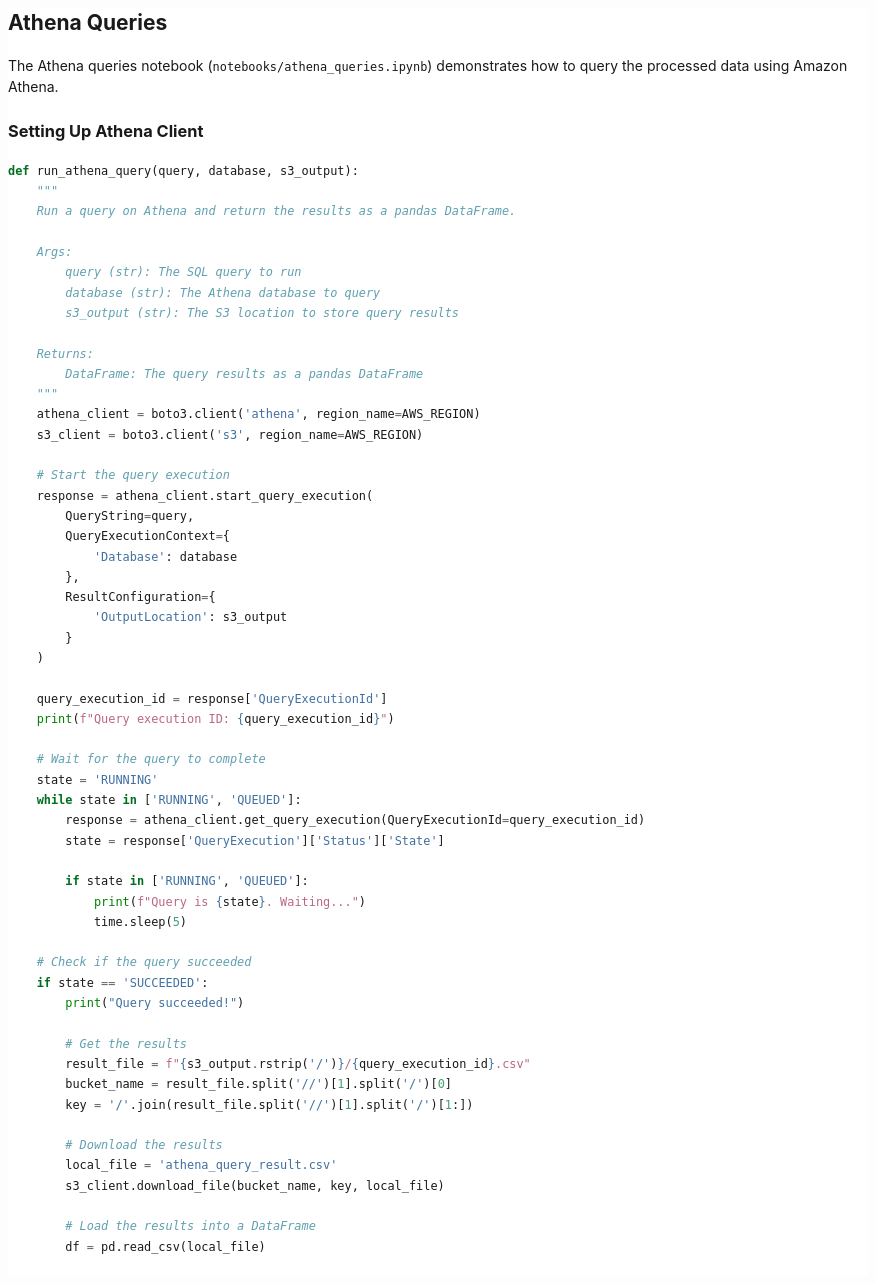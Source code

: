 ## Athena Queries

The Athena queries notebook (`notebooks/athena_queries.ipynb`) demonstrates how to query the processed data using Amazon Athena.

### Setting Up Athena Client

```python
def run_athena_query(query, database, s3_output):
    """
    Run a query on Athena and return the results as a pandas DataFrame.
    
    Args:
        query (str): The SQL query to run
        database (str): The Athena database to query
        s3_output (str): The S3 location to store query results
        
    Returns:
        DataFrame: The query results as a pandas DataFrame
    """
    athena_client = boto3.client('athena', region_name=AWS_REGION)
    s3_client = boto3.client('s3', region_name=AWS_REGION)
    
    # Start the query execution
    response = athena_client.start_query_execution(
        QueryString=query,
        QueryExecutionContext={
            'Database': database
        },
        ResultConfiguration={
            'OutputLocation': s3_output
        }
    )
    
    query_execution_id = response['QueryExecutionId']
    print(f"Query execution ID: {query_execution_id}")
    
    # Wait for the query to complete
    state = 'RUNNING'
    while state in ['RUNNING', 'QUEUED']:
        response = athena_client.get_query_execution(QueryExecutionId=query_execution_id)
        state = response['QueryExecution']['Status']['State']
        
        if state in ['RUNNING', 'QUEUED']:
            print(f"Query is {state}. Waiting...")
            time.sleep(5)
    
    # Check if the query succeeded
    if state == 'SUCCEEDED':
        print("Query succeeded!")
        
        # Get the results
        result_file = f"{s3_output.rstrip('/')}/{query_execution_id}.csv"
        bucket_name = result_file.split('//')[1].split('/')[0]
        key = '/'.join(result_file.split('//')[1].split('/')[1:])
        
        # Download the results
        local_file = 'athena_query_result.csv'
        s3_client.download_file(bucket_name, key, local_file)
        
        # Load the results into a DataFrame
        df = pd.read_csv(local_file)
        
```